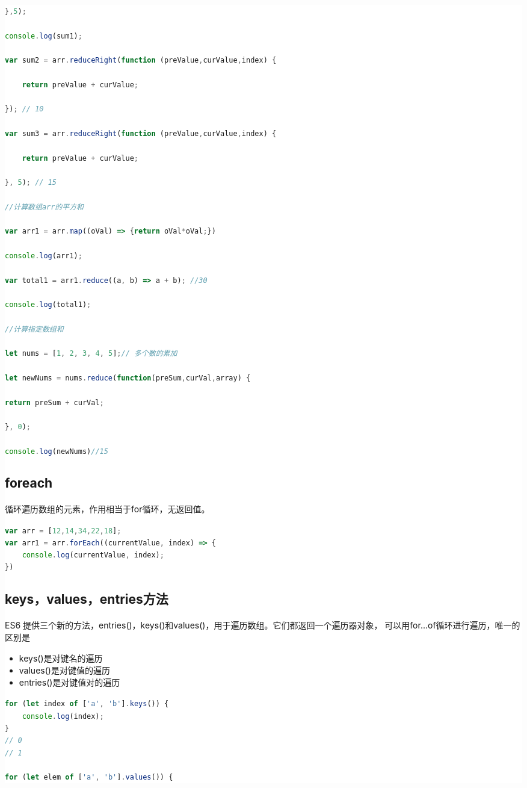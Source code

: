 ```js
},5);

console.log(sum1);

var sum2 = arr.reduceRight(function (preValue,curValue,index) {

    return preValue + curValue;

}); // 10

var sum3 = arr.reduceRight(function (preValue,curValue,index) {

    return preValue + curValue;

}, 5); // 15

//计算数组arr的平方和

var arr1 = arr.map((oVal) => {return oVal*oVal;}) 

console.log(arr1);

var total1 = arr1.reduce((a, b) => a + b); //30

console.log(total1);

//计算指定数组和

let nums = [1, 2, 3, 4, 5];// 多个数的累加

let newNums = nums.reduce(function(preSum,curVal,array) {

return preSum + curVal;

}, 0);

console.log(newNums)//15
```

## foreach
循环遍历数组的元素，作用相当于for循环，无返回值。

```js
var arr = [12,14,34,22,18];
var arr1 = arr.forEach((currentValue, index) => {
    console.log(currentValue, index);
})
```

## keys，values，entries方法
ES6 提供三个新的方法，entries()，keys()和values()，用于遍历数组。它们都返回一个遍历器对象，
可以用for...of循环进行遍历，唯一的区别是
- keys()是对键名的遍历
- values()是对键值的遍历 
- entries()是对键值对的遍历
```js
for (let index of ['a', 'b'].keys()) {
    console.log(index);
}
// 0
// 1

for (let elem of ['a', 'b'].values()) {
```